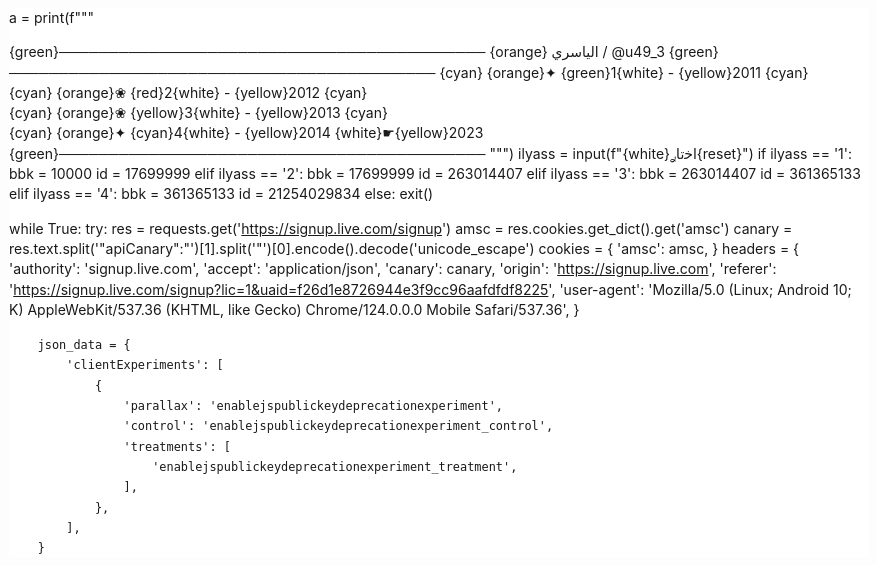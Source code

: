 a = print(f"""
 
{green}───────────────────────────────────────────
{orange} الياسري / @u49_3
{green}───────────────────────────────────────────
 {cyan} {orange}✦ {green}1{white} - {yellow}2011                             {cyan}        
 {cyan} {orange}❀ {red}2{white} - {yellow}2012                             {cyan}        
{cyan}  {orange}❀ {yellow}3{white} - {yellow}2013                             {cyan}        
{cyan}  {orange}✦ {cyan}4{white} - {yellow}2014 {white}☛{yellow}2023            
{green}───────────────────────────────────────────
""")
ilyass = input(f"{white}اﺧتاࢪ{reset}")
if ilyass == '1':
    bbk = 10000
    id = 17699999
elif ilyass == '2':
    bbk = 17699999
    id = 263014407
elif ilyass == '3':
    bbk = 263014407
    id = 361365133
elif ilyass == '4':
    bbk = 361365133
    id = 21254029834
else:
    exit()

while True:
    try:
        res = requests.get('https://signup.live.com/signup')
        amsc = res.cookies.get_dict().get('amsc')
        canary = res.text.split('"apiCanary":"')[1].split('"')[0].encode().decode('unicode_escape')
        cookies = {
            'amsc': amsc,
        }
        headers = {
            'authority': 'signup.live.com',
            'accept': 'application/json',
            'canary': canary,
            'origin': 'https://signup.live.com',
            'referer': 'https://signup.live.com/signup?lic=1&uaid=f26d1e8726944e3f9cc96aafdfdf8225',
            'user-agent': 'Mozilla/5.0 (Linux; Android 10; K) AppleWebKit/537.36 (KHTML, like Gecko) Chrome/124.0.0.0 Mobile Safari/537.36',
        }

        json_data = {
            'clientExperiments': [
                {
                    'parallax': 'enablejspublickeydeprecationexperiment',
                    'control': 'enablejspublickeydeprecationexperiment_control',
                    'treatments': [
                        'enablejspublickeydeprecationexperiment_treatment',
                    ],
                },
            ],
        }
